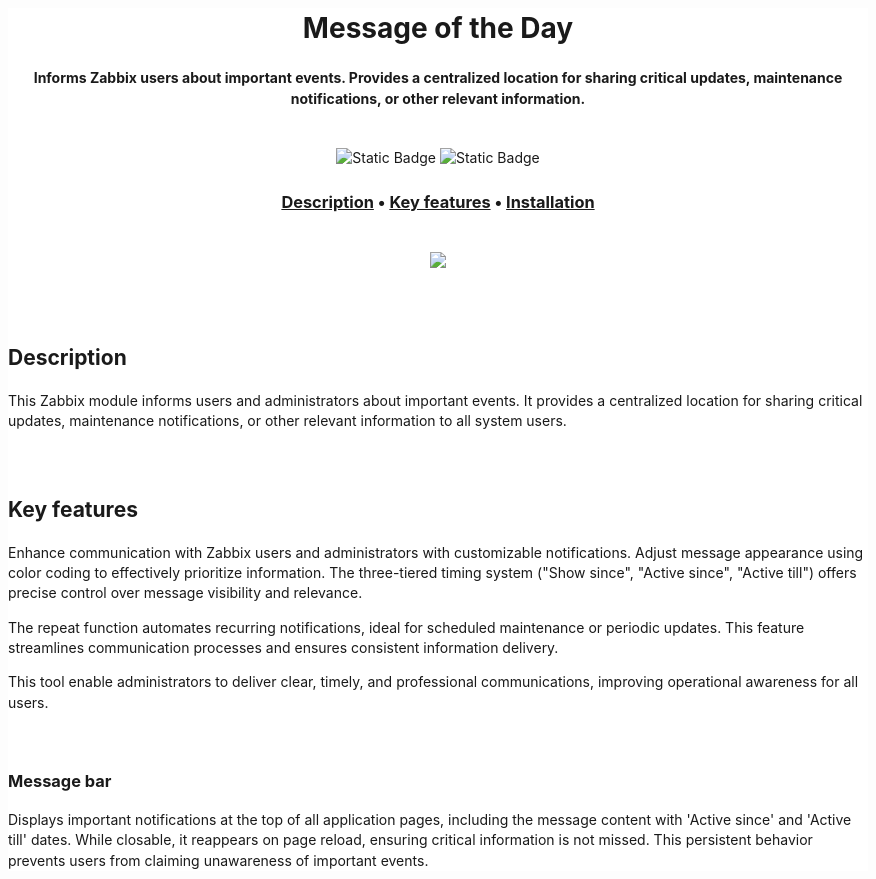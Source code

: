 <div align="center">
    <h1>
        Message of the Day
    </h1>
    <h4>
        Informs Zabbix users about important events. Provides a centralized location for sharing critical updates, maintenance notifications, or other relevant information.
    </h4>
    <br>
    <img alt="Static Badge" src="https://img.shields.io/badge/Required%20Zabbix%20version-7.0-red">
    <img alt="Static Badge" src="https://img.shields.io/badge/Required%20php%20version-8.0-blue">
    <h3>
        <a href="#description">Description</a> •
        <a href="#key_features">Key features</a> •
        <a href="#installation">Installation</a>
    </h3>
</div>
<br>




<div align="center">
    <img src="./.readme/screen/dashboard.png" width="1000">
</div>
<br>
<br>

## Description
This Zabbix module informs users and administrators about important events. It provides a centralized location for sharing critical updates, maintenance notifications, or other relevant information to all system users.


<br>

## Key features
Enhance communication with Zabbix users and administrators with customizable notifications. Adjust message appearance using color coding to effectively prioritize information. The three-tiered timing system ("Show since", "Active since", "Active till") offers precise control over message visibility and relevance.

The repeat function automates recurring notifications, ideal for scheduled maintenance or periodic updates. This feature streamlines communication processes and ensures consistent information delivery.

This tool enable administrators to deliver clear, timely, and professional communications, improving operational awareness for all users.


<br>

### Message bar
Displays important notifications at the top of all application pages, including the message content with 'Active since' and 'Active till' dates. While closable, it reappears on page reload, ensuring critical information is not missed. This persistent behavior prevents users from claiming unawareness of important events.
